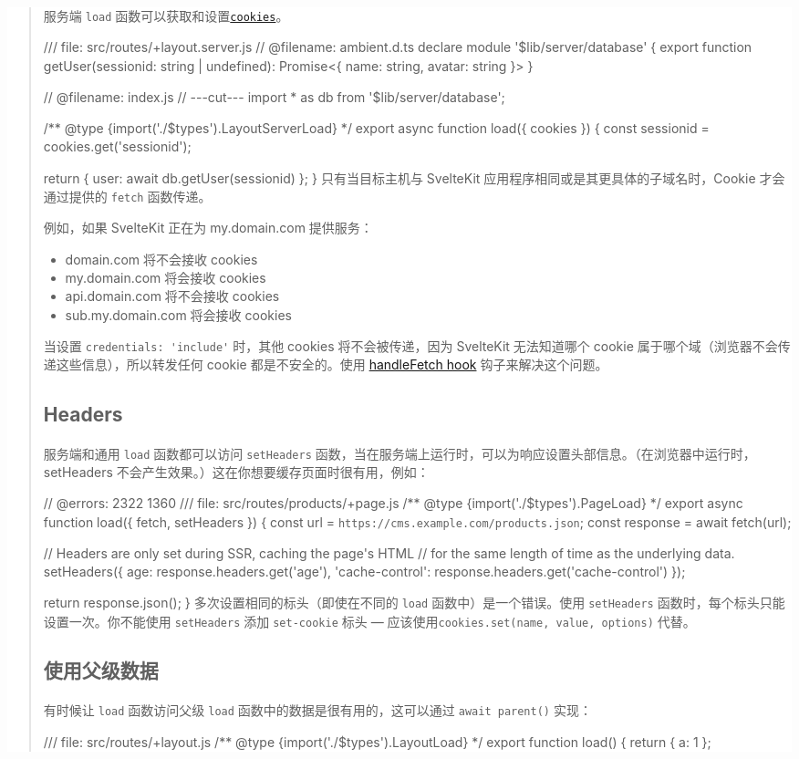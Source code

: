 > 服务端 `load` 函数可以获取和设置[`cookies`](https://svelte.yayujs.com/docs/kit/@sveltejs-kit#Cookies)。
> 
> /// file: src/routes/+layout.server.js
> // @filename: ambient.d.ts
> declare module '$lib/server/database' {
>   export function getUser(sessionid: string | undefined): Promise<{ name: string, avatar: string }>
> }
> 
> // @filename: index.js
> // ---cut---
> import * as db from '$lib/server/database';
> 
> /** @type {import('./$types').LayoutServerLoad} */
> export async function load({ cookies }) {
>   const sessionid = cookies.get('sessionid');
> 
>   return {
>     user: await db.getUser(sessionid)
>   };
> }
> 只有当目标主机与 SvelteKit 应用程序相同或是其更具体的子域名时，Cookie 才会通过提供的 `fetch` 函数传递。
> 
> 例如，如果 SvelteKit 正在为 my.domain.com 提供服务：
> 
> * domain.com 将不会接收 cookies
> * my.domain.com 将会接收 cookies
> * api.domain.com 将不会接收 cookies
> * sub.my.domain.com 将会接收 cookies
> 
> 当设置 `credentials: 'include'` 时，其他 cookies 将不会被传递，因为 SvelteKit 无法知道哪个 cookie 属于哪个域（浏览器不会传递这些信息），所以转发任何 cookie 都是不安全的。使用 [handleFetch hook](https://svelte.yayujs.com/docs/kit/hooks#Server-hooks-handleFetch) 钩子来解决这个问题。
> 
> ## Headers
> 服务端和通用 `load` 函数都可以访问 `setHeaders` 函数，当在服务端上运行时，可以为响应设置头部信息。（在浏览器中运行时，setHeaders 不会产生效果。）这在你想要缓存页面时很有用，例如：
> 
> // @errors: 2322 1360
> /// file: src/routes/products/+page.js
> /** @type {import('./$types').PageLoad} */
> export async function load({ fetch, setHeaders }) {
> 	const url = `https://cms.example.com/products.json`;
> 	const response = await fetch(url);
> 
> 	// Headers are only set during SSR, caching the page's HTML
> 	// for the same length of time as the underlying data.
> 	setHeaders({
> 		age: response.headers.get('age'),
> 		'cache-control': response.headers.get('cache-control')
> 	});
> 
> 	return response.json();
> }
> 多次设置相同的标头（即使在不同的 `load` 函数中）是一个错误。使用 `setHeaders` 函数时，每个标头只能设置一次。你不能使用 `setHeaders` 添加 `set-cookie` 标头 — 应该使用`cookies.set(name, value, options)` 代替。
> 
> ## 使用父级数据
> 有时候让 `load` 函数访问父级 `load` 函数中的数据是很有用的，这可以通过 `await parent()` 实现：
> 
> /// file: src/routes/+layout.js
> /** @type {import('./$types').LayoutLoad} */
> export function load() {
> 	return { a: 1 };